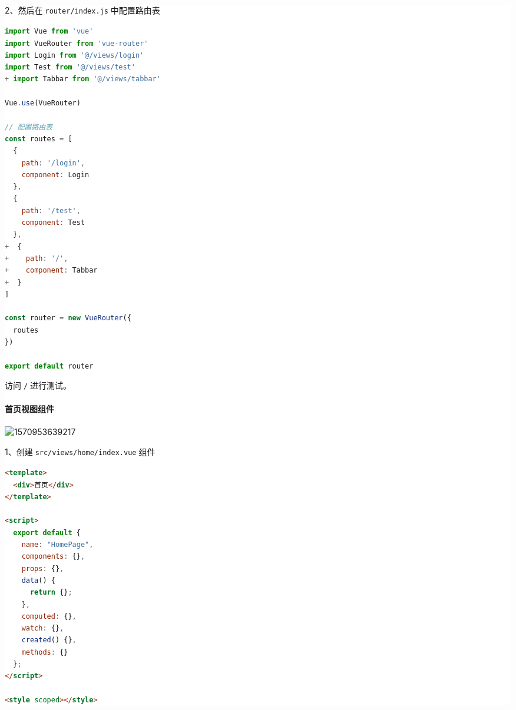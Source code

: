2、然后在 `router/index.js` 中配置路由表

```js
import Vue from 'vue'
import VueRouter from 'vue-router'
import Login from '@/views/login'
import Test from '@/views/test'
+ import Tabbar from '@/views/tabbar'

Vue.use(VueRouter)

// 配置路由表
const routes = [
  {
    path: '/login',
    component: Login
  },
  {
    path: '/test',
    component: Test
  },
+  {
+    path: '/',
+    component: Tabbar
+  }
]

const router = new VueRouter({
  routes
})

export default router

```

访问 `/` 进行测试。

#### 首页视图组件

![1570953639217](assets/1570953639217.png)

1、创建 `src/views/home/index.vue` 组件

```html
<template>
  <div>首页</div>
</template>

<script>
  export default {
    name: "HomePage",
    components: {},
    props: {},
    data() {
      return {};
    },
    computed: {},
    watch: {},
    created() {},
    methods: {}
  };
</script>

<style scoped></style>
```
